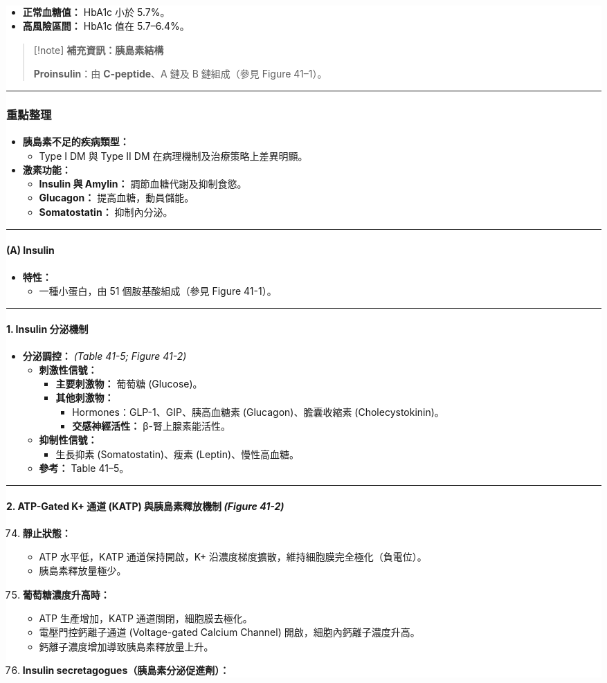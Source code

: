 - **正常血糖值：** HbA1c 小於 5.7%。
- **高風險區間：** HbA1c 值在 5.7–6.4%。

> [!note] **補充資訊：胰島素結構**
> 
> **Proinsulin**：由 **C-peptide**、A 鏈及 B 鏈組成（參見 Figure 41–1）。

---

### **重點整理**

- **胰島素不足的疾病類型：**
    - Type I DM 與 Type II DM 在病理機制及治療策略上差異明顯。
- **激素功能：**
    - **Insulin 與 Amylin：** 調節血糖代謝及抑制食慾。
    - **Glucagon：** 提高血糖，動員儲能。
    - **Somatostatin：** 抑制內分泌。



---

#### **(A) Insulin**

- **特性：**
    - 一種小蛋白，由 51 個胺基酸組成（參見 Figure 41-1）。

---

#### **1. Insulin 分泌機制**

- **分泌調控：** _(Table 41-5; Figure 41-2)_
    - **刺激性信號：**
        - **主要刺激物：** 葡萄糖 (Glucose)。
        - **其他刺激物：**
            - Hormones：GLP-1、GIP、胰高血糖素 (Glucagon)、膽囊收縮素 (Cholecystokinin)。
            - **交感神經活性：** β-腎上腺素能活性。
    - **抑制性信號：**
        - 生長抑素 (Somatostatin)、瘦素 (Leptin)、慢性高血糖。
    - **參考：** Table 41–5。

---

#### **2. ATP-Gated K+ 通道 (KATP) 與胰島素釋放機制** _(Figure 41-2)_

74. **靜止狀態：**
    
    - ATP 水平低，KATP 通道保持開啟，K+ 沿濃度梯度擴散，維持細胞膜完全極化（負電位）。
    - 胰島素釋放量極少。
75. **葡萄糖濃度升高時：**
    
    - ATP 生產增加，KATP 通道關閉，細胞膜去極化。
    - 電壓門控鈣離子通道 (Voltage-gated Calcium Channel) 開啟，細胞內鈣離子濃度升高。
    - 鈣離子濃度增加導致胰島素釋放量上升。
76. **Insulin secretagogues（胰島素分泌促進劑）：**
    